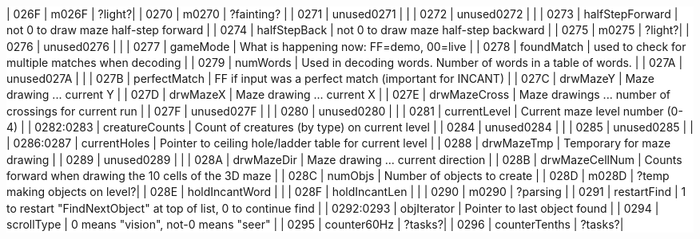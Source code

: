 | 026F      | m026F                | ?light?|
| 0270      | m0270                | ?fainting? |
| 0271      | unused0271           | |
| 0272      | unused0272           | |
| 0273      | halfStepForward      | not 0 to draw maze half-step forward |
| 0274      | halfStepBack         | not 0 to draw maze half-step backward |
| 0275      | m0275                | ?light?|
| 0276      | unused0276           | |
| 0277      | gameMode             | What is happening now: FF=demo, 00=live |
| 0278      | foundMatch           | used to check for multiple matches when decoding |
| 0279      | numWords             | Used in decoding words. Number of words in a table of words. |
| 027A      | unused027A           | |
| 027B      | perfectMatch         | FF if input was a perfect match (important for INCANT) |
| 027C      | drwMazeY             | Maze drawing ... current Y |
| 027D      | drwMazeX             | Maze drawing ... current X |
| 027E      | drwMazeCross         | Maze drawings ... number of crossings for current run |
| 027F      | unused027F           | |
| 0280      | unused0280           | |
| 0281      | currentLevel         | Current maze level number (0-4) |
| 0282:0283 | creatureCounts       | Count of creatures (by type) on current level |
| 0284      | unused0284           | |
| 0285      | unused0285           | |
| 0286:0287 | currentHoles         | Pointer to ceiling hole/ladder table for current level |
| 0288      | drwMazeTmp           | Temporary for maze drawing |
| 0289      | unused0289           | |
| 028A      | drwMazeDir           | Maze drawing ... current direction |
| 028B      | drwMazeCellNum       | Counts forward when drawing the 10 cells of the 3D maze |
| 028C      | numObjs              | Number of objects to create |
| 028D      | m028D                | ?temp making objects on level?|
| 028E      | holdIncantWord       | |
| 028F      | holdIncantLen        | |
| 0290      | m0290                | ?parsing |
| 0291      | restartFind          | 1 to restart "FindNextObject" at top of list, 0 to continue find |
| 0292:0293 | objIterator          | Pointer to last object found |
| 0294      | scrollType           | 0 means "vision", not-0 means "seer" |
| 0295      | counter60Hz          | ?tasks?|
| 0296      | counterTenths        | ?tasks?|